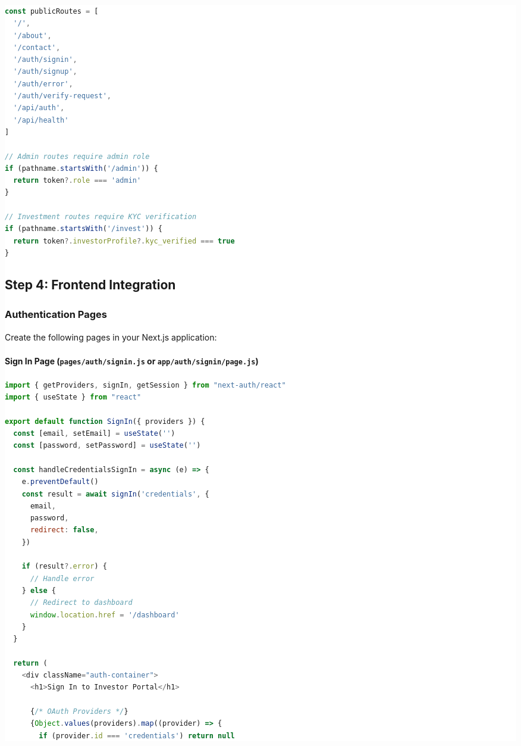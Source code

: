```javascript
const publicRoutes = [
  '/',
  '/about',
  '/contact',
  '/auth/signin',
  '/auth/signup',
  '/auth/error',
  '/auth/verify-request',
  '/api/auth',
  '/api/health'
]

// Admin routes require admin role
if (pathname.startsWith('/admin')) {
  return token?.role === 'admin'
}

// Investment routes require KYC verification
if (pathname.startsWith('/invest')) {
  return token?.investorProfile?.kyc_verified === true
}
```

## Step 4: Frontend Integration

### Authentication Pages

Create the following pages in your Next.js application:

#### Sign In Page (`pages/auth/signin.js` or `app/auth/signin/page.js`)

```javascript
import { getProviders, signIn, getSession } from "next-auth/react"
import { useState } from "react"

export default function SignIn({ providers }) {
  const [email, setEmail] = useState('')
  const [password, setPassword] = useState('')

  const handleCredentialsSignIn = async (e) => {
    e.preventDefault()
    const result = await signIn('credentials', {
      email,
      password,
      redirect: false,
    })
    
    if (result?.error) {
      // Handle error
    } else {
      // Redirect to dashboard
      window.location.href = '/dashboard'
    }
  }

  return (
    <div className="auth-container">
      <h1>Sign In to Investor Portal</h1>
      
      {/* OAuth Providers */}
      {Object.values(providers).map((provider) => {
        if (provider.id === 'credentials') return null
```